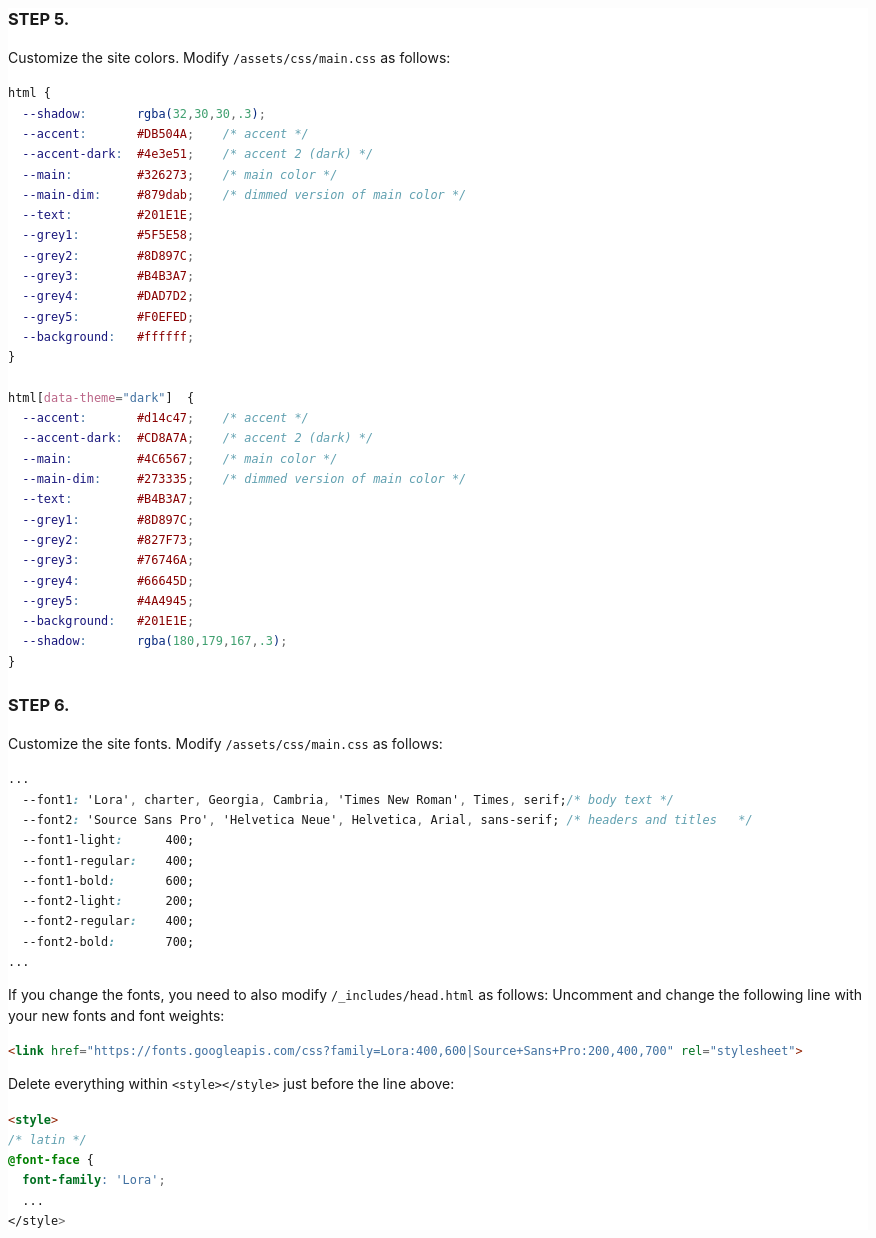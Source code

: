 ### **STEP 5.**
Customize the site colors. Modify `/assets/css/main.css` as follows:
```CSS
html {
  --shadow:       rgba(32,30,30,.3);
  --accent:       #DB504A;    /* accent */
  --accent-dark:  #4e3e51;    /* accent 2 (dark) */
  --main:         #326273;    /* main color */
  --main-dim:     #879dab;    /* dimmed version of main color */
  --text:         #201E1E;
  --grey1:        #5F5E58;
  --grey2:        #8D897C;
  --grey3:        #B4B3A7;
  --grey4:        #DAD7D2;
  --grey5:        #F0EFED;
  --background:   #ffffff;
}

html[data-theme="dark"]  {
  --accent:       #d14c47;    /* accent */
  --accent-dark:  #CD8A7A;    /* accent 2 (dark) */
  --main:         #4C6567;    /* main color */
  --main-dim:     #273335;    /* dimmed version of main color */
  --text:         #B4B3A7;
  --grey1:        #8D897C;
  --grey2:        #827F73;
  --grey3:        #76746A;
  --grey4:        #66645D;
  --grey5:        #4A4945;
  --background:   #201E1E;
  --shadow:       rgba(180,179,167,.3);
}
```
### **STEP 6.**
Customize the site fonts. Modify `/assets/css/main.css` as follows:
```CSS
...
  --font1: 'Lora', charter, Georgia, Cambria, 'Times New Roman', Times, serif;/* body text */
  --font2: 'Source Sans Pro', 'Helvetica Neue', Helvetica, Arial, sans-serif; /* headers and titles   */
  --font1-light:      400;
  --font1-regular:    400;
  --font1-bold:       600;
  --font2-light:      200;
  --font2-regular:    400;
  --font2-bold:       700;
...
```
If you change the fonts, you need to also modify `/_includes/head.html` as follows:
Uncomment and change the following line with your new fonts and font weights:
```HTML
<link href="https://fonts.googleapis.com/css?family=Lora:400,600|Source+Sans+Pro:200,400,700" rel="stylesheet">
```
Delete everything within `<style></style>` just before the line above:
```HTML
<style>
/* latin */
@font-face {
  font-family: 'Lora';
  ...
</style>
```


[jekyll-docs]: http://jekyllrb.com/docs/home
[jekyll-gh]:   https://github.com/jekyll/jekyll
[jekyll-talk]: https://talk.jekyllrb.com/
